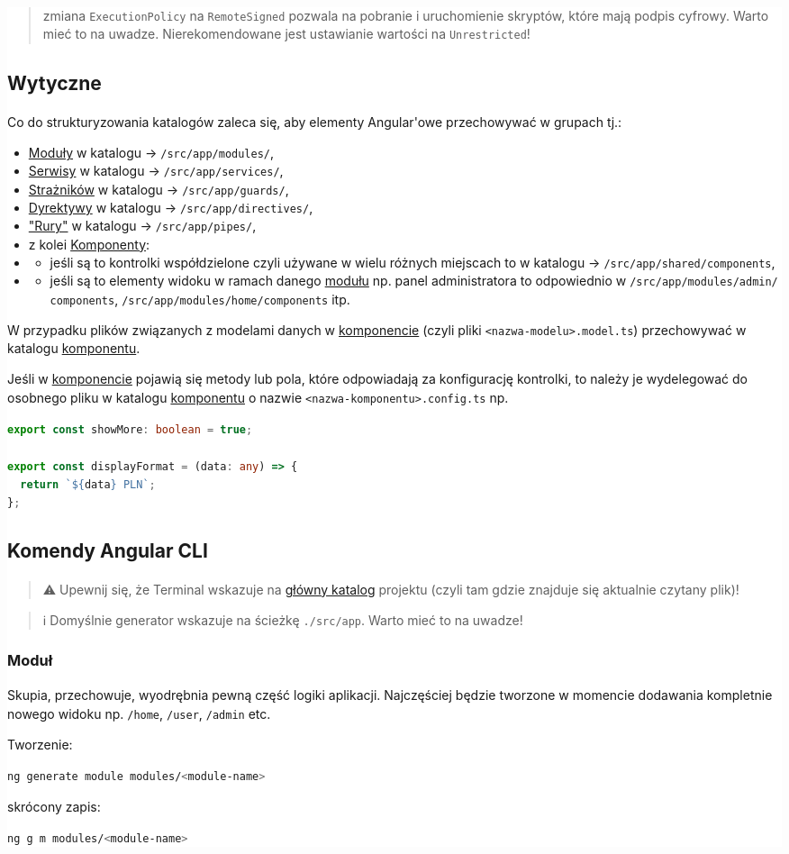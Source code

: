> zmiana `ExecutionPolicy` na `RemoteSigned` pozwala na pobranie i uruchomienie skryptów, które mają podpis cyfrowy. Warto mieć to na uwadze. Nierekomendowane jest ustawianie wartości na `Unrestricted`!

## Wytyczne

Co do strukturyzowania katalogów zaleca się, aby elementy Angular'owe przechowywać w grupach tj.:

- [Moduły](#moduł) w katalogu -> `/src/app/modules/`,
- [Serwisy](#serwis) w katalogu -> `/src/app/services/`,
- [Strażników](#strażnik) w katalogu -> `/src/app/guards/`,
- [Dyrektywy](#dyrektywa) w katalogu -> `/src/app/directives/`,
- ["Rury"](#rura) w katalogu -> `/src/app/pipes/`,
- z kolei [Komponenty](#komponent):
- - jeśli są to kontrolki współdzielone czyli używane w wielu różnych miejscach to w katalogu -> `/src/app/shared/components`,
- - jeśli są to elementy widoku w ramach danego [modułu](#moduł) np. panel administratora to odpowiednio w `/src/app/modules/admin/components`, `/src/app/modules/home/components` itp.

W przypadku plików związanych z modelami danych w [komponencie](#komponent) (czyli pliki `<nazwa-modelu>.model.ts`) przechowywać w katalogu [komponentu](#komponent).

Jeśli w [komponencie](#komponent) pojawią się metody lub pola, które odpowiadają za konfigurację kontrolki, to należy je wydelegować do osobnego pliku w katalogu [komponentu](#komponent) o nazwie `<nazwa-komponentu>.config.ts` np.

```typescript
export const showMore: boolean = true;

export const displayFormat = (data: any) => {
  return `${data} PLN`;
};
```

## Komendy Angular CLI

> :warning: Upewnij się, że Terminal wskazuje na [główny katalog](./) projektu (czyli tam gdzie znajduje się aktualnie czytany plik)!

> :information_source: Domyślnie generator wskazuje na ścieżkę `./src/app`. Warto mieć to na uwadze!

### Moduł

Skupia, przechowuje, wyodrębnia pewną część logiki aplikacji. Najczęściej będzie tworzone w momencie dodawania kompletnie nowego widoku np. `/home`, `/user`, `/admin` etc.

Tworzenie:

```bash
ng generate module modules/<module-name>
```

skrócony zapis:

```bash
ng g m modules/<module-name>
```
